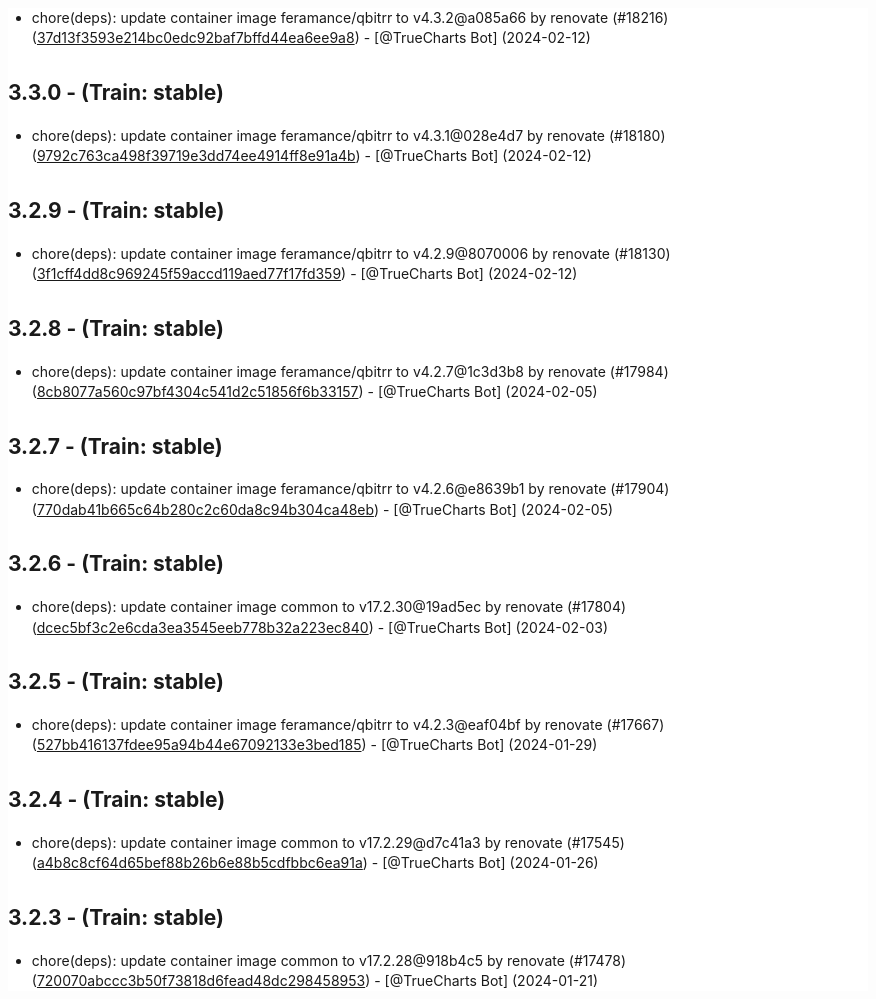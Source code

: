 - chore(deps): update container image feramance/qbitrr to v4.3.2@a085a66 by renovate (#18216) ([37d13f3593e214bc0edc92baf7bffd44ea6ee9a8](https://github.com/truecharts/charts/commit/37d13f3593e214bc0edc92baf7bffd44ea6ee9a8)) - [@TrueCharts Bot] (2024-02-12)

## 3.3.0 - (Train: stable)

- chore(deps): update container image feramance/qbitrr to v4.3.1@028e4d7 by renovate (#18180) ([9792c763ca498f39719e3dd74ee4914ff8e91a4b](https://github.com/truecharts/charts/commit/9792c763ca498f39719e3dd74ee4914ff8e91a4b)) - [@TrueCharts Bot] (2024-02-12)

## 3.2.9 - (Train: stable)

- chore(deps): update container image feramance/qbitrr to v4.2.9@8070006 by renovate (#18130) ([3f1cff4dd8c969245f59accd119aed77f17fd359](https://github.com/truecharts/charts/commit/3f1cff4dd8c969245f59accd119aed77f17fd359)) - [@TrueCharts Bot] (2024-02-12)

## 3.2.8 - (Train: stable)

- chore(deps): update container image feramance/qbitrr to v4.2.7@1c3d3b8 by renovate (#17984) ([8cb8077a560c97bf4304c541d2c51856f6b33157](https://github.com/truecharts/charts/commit/8cb8077a560c97bf4304c541d2c51856f6b33157)) - [@TrueCharts Bot] (2024-02-05)

## 3.2.7 - (Train: stable)

- chore(deps): update container image feramance/qbitrr to v4.2.6@e8639b1 by renovate (#17904) ([770dab41b665c64b280c2c60da8c94b304ca48eb](https://github.com/truecharts/charts/commit/770dab41b665c64b280c2c60da8c94b304ca48eb)) - [@TrueCharts Bot] (2024-02-05)

## 3.2.6 - (Train: stable)

- chore(deps): update container image common to v17.2.30@19ad5ec by renovate (#17804) ([dcec5bf3c2e6cda3ea3545eeb778b32a223ec840](https://github.com/truecharts/charts/commit/dcec5bf3c2e6cda3ea3545eeb778b32a223ec840)) - [@TrueCharts Bot] (2024-02-03)

## 3.2.5 - (Train: stable)

- chore(deps): update container image feramance/qbitrr to v4.2.3@eaf04bf by renovate (#17667) ([527bb416137fdee95a94b44e67092133e3bed185](https://github.com/truecharts/charts/commit/527bb416137fdee95a94b44e67092133e3bed185)) - [@TrueCharts Bot] (2024-01-29)

## 3.2.4 - (Train: stable)

- chore(deps): update container image common to v17.2.29@d7c41a3 by renovate (#17545) ([a4b8c8cf64d65bef88b26b6e88b5cdfbbc6ea91a](https://github.com/truecharts/charts/commit/a4b8c8cf64d65bef88b26b6e88b5cdfbbc6ea91a)) - [@TrueCharts Bot] (2024-01-26)

## 3.2.3 - (Train: stable)

- chore(deps): update container image common to v17.2.28@918b4c5 by renovate (#17478) ([720070abccc3b50f73818d6fead48dc298458953](https://github.com/truecharts/charts/commit/720070abccc3b50f73818d6fead48dc298458953)) - [@TrueCharts Bot] (2024-01-21)
